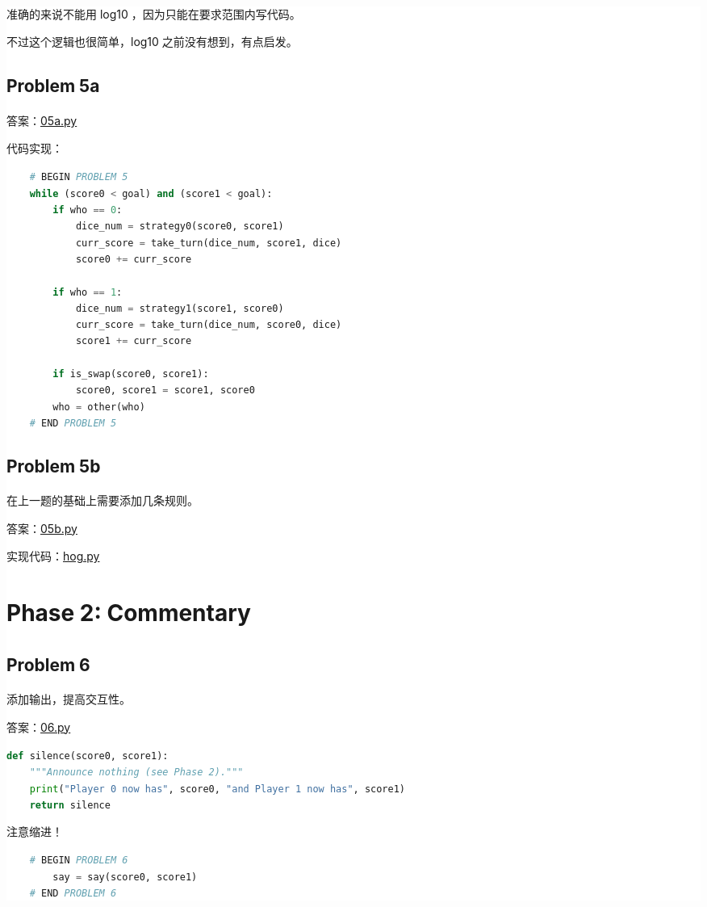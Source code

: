 准确的来说不能用 log10 ，因为只能在要求范围内写代码。

不过这个逻辑也很简单，log10 之前没有想到，有点启发。

## Problem 5a

答案：[05a.py](https://github.com/weijiew/cs61a/blob/master/proj/hog/tests/05a.py)

代码实现：

```python
    # BEGIN PROBLEM 5
    while (score0 < goal) and (score1 < goal):
        if who == 0:
            dice_num = strategy0(score0, score1)
            curr_score = take_turn(dice_num, score1, dice)
            score0 += curr_score

        if who == 1:
            dice_num = strategy1(score1, score0)
            curr_score = take_turn(dice_num, score0, dice)
            score1 += curr_score

        if is_swap(score0, score1):
            score0, score1 = score1, score0
        who = other(who)
    # END PROBLEM 5
```

## Problem 5b

在上一题的基础上需要添加几条规则。

答案：[05b.py](https://github.com/weijiew/cs61a/blob/master/proj/hog/tests/05b.py)

实现代码：[hog.py](https://github.com/weijiew/cs61a/blob/master/proj/hog/hog.py)
# Phase 2: Commentary

## Problem 6 

添加输出，提高交互性。

答案：[06.py](https://github.com/weijiew/cs61a/blob/master/proj/hog/tests/06.py)

```python
def silence(score0, score1):
    """Announce nothing (see Phase 2)."""
    print("Player 0 now has", score0, "and Player 1 now has", score1)
    return silence
```

注意缩进！

```python
    # BEGIN PROBLEM 6
        say = say(score0, score1)
    # END PROBLEM 6
```
